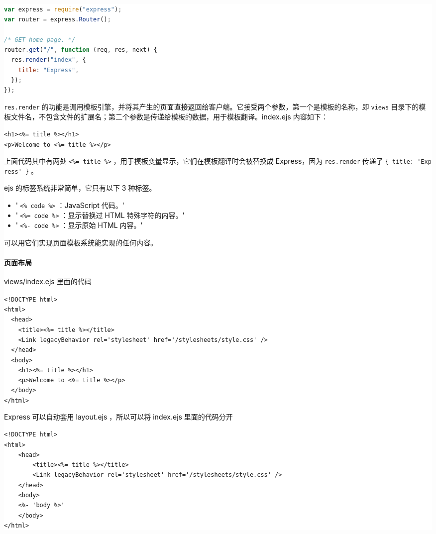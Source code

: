 ```javascript
var express = require("express");
var router = express.Router();

/* GET home page. */
router.get("/", function (req, res, next) {
  res.render("index", {
    title: "Express",
  });
});
```

`res.render` 的功能是调用模板引擎，并将其产生的页面直接返回给客户端。它接受两个参数，第一个是模板的名称，即 `views` 目录下的模板文件名，不包含文件的扩展名；第二个参数是传递给模板的数据，用于模板翻译。index.ejs 内容如下：

```ejs
<h1><%= title %></h1>
<p>Welcome to <%= title %></p>
```

上面代码其中有两处 `<%= title %>` ，用于模板变量显示，它们在模板翻译时会被替换成 Express，因为 `res.render` 传递了 `{ title: 'Express' }` 。

ejs 的标签系统非常简单，它只有以下 3 种标签。

- ' `<% code %>` ：JavaScript 代码。'
- ' `<%= code %>` ：显示替换过 HTML 特殊字符的内容。'
- ' `<%- code %>` ：显示原始 HTML 内容。'

可以用它们实现页面模板系统能实现的任何内容。

#### 页面布局

views/index.ejs 里面的代码

```ejs
<!DOCTYPE html>
<html>
  <head>
    <title><%= title %></title>
    <Link legacyBehavior rel='stylesheet' href='/stylesheets/style.css' />
  </head>
  <body>
    <h1><%= title %></h1>
    <p>Welcome to <%= title %></p>
  </body>
</html>

```

Express 可以自动套用 layout.ejs ，所以可以将 index.ejs 里面的代码分开

```ejs
<!DOCTYPE html>
<html>
	<head>
		<title><%= title %></title>
		<Link legacyBehavior rel='stylesheet' href='/stylesheets/style.css' />
	</head>
	<body>
	<%- 'body %>'
	</body>
</html>
```
